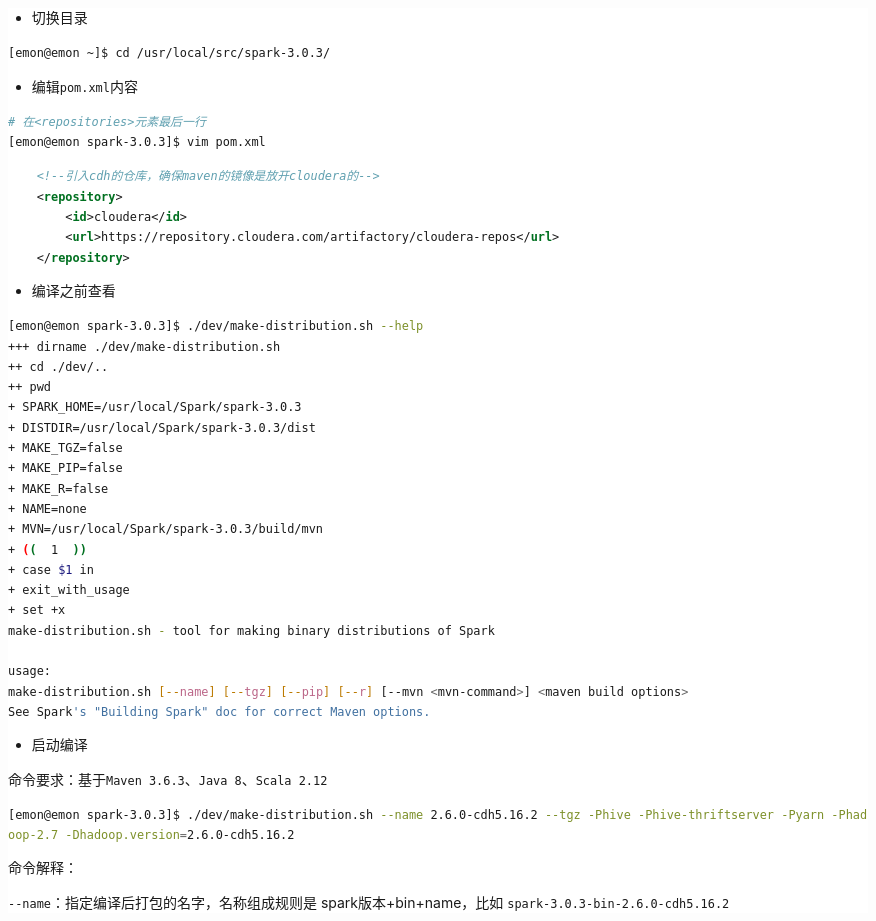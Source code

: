 - 切换目录

```bash
[emon@emon ~]$ cd /usr/local/src/spark-3.0.3/
```

- 编辑`pom.xml`内容

```bash
# 在<repositories>元素最后一行
[emon@emon spark-3.0.3]$ vim pom.xml 
```

```xml
    <!--引入cdh的仓库，确保maven的镜像是放开cloudera的-->
    <repository>
        <id>cloudera</id>
        <url>https://repository.cloudera.com/artifactory/cloudera-repos</url>
    </repository>
```

- 编译之前查看

```bash
[emon@emon spark-3.0.3]$ ./dev/make-distribution.sh --help
+++ dirname ./dev/make-distribution.sh
++ cd ./dev/..
++ pwd
+ SPARK_HOME=/usr/local/Spark/spark-3.0.3
+ DISTDIR=/usr/local/Spark/spark-3.0.3/dist
+ MAKE_TGZ=false
+ MAKE_PIP=false
+ MAKE_R=false
+ NAME=none
+ MVN=/usr/local/Spark/spark-3.0.3/build/mvn
+ ((  1  ))
+ case $1 in
+ exit_with_usage
+ set +x
make-distribution.sh - tool for making binary distributions of Spark

usage:
make-distribution.sh [--name] [--tgz] [--pip] [--r] [--mvn <mvn-command>] <maven build options>
See Spark's "Building Spark" doc for correct Maven options.
```

- 启动编译

命令要求：基于`Maven 3.6.3`、`Java 8`、`Scala 2.12`

```bash
[emon@emon spark-3.0.3]$ ./dev/make-distribution.sh --name 2.6.0-cdh5.16.2 --tgz -Phive -Phive-thriftserver -Pyarn -Phadoop-2.7 -Dhadoop.version=2.6.0-cdh5.16.2
```

命令解释：

`--name`：指定编译后打包的名字，名称组成规则是 spark版本+bin+name，比如 `spark-3.0.3-bin-2.6.0-cdh5.16.2`
